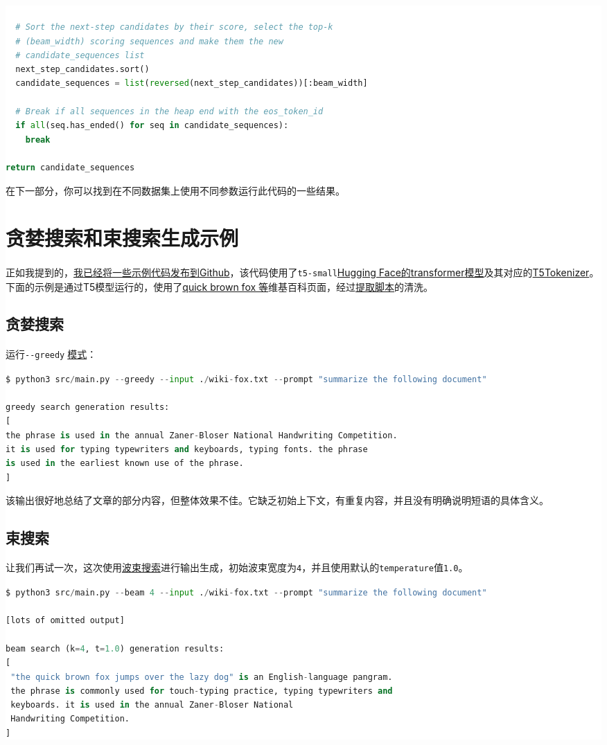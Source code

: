 ```py

  # Sort the next-step candidates by their score, select the top-k 
  # (beam_width) scoring sequences and make them the new 
  # candidate_sequences list
  next_step_candidates.sort()
  candidate_sequences = list(reversed(next_step_candidates))[:beam_width]

  # Break if all sequences in the heap end with the eos_token_id
  if all(seq.has_ended() for seq in candidate_sequences):
    break

return candidate_sequences
```

在下一部分，你可以找到在不同数据集上使用不同参数运行此代码的一些结果。

# 贪婪搜索和束搜索生成示例

正如我提到的，[我已经将一些示例代码发布到Github](https://github.com/mikecvet/beam)，该代码使用了`t5-small`[Hugging Face的transformer模型](https://huggingface.co/docs/transformers/en/model_doc/t5)及其对应的[T5Tokenizer](https://huggingface.co/docs/transformers/v4.40.0/en/model_doc/t5#transformers.T5Tokenizer)。下面的示例是通过T5模型运行的，使用了[quick brown fox 等](https://en.wikipedia.org/wiki/The_quick_brown_fox_jumps_over_the_lazy_dog)维基百科页面，经过[提取脚本](https://github.com/mikecvet/beam/blob/main/wiki-extract.py)的清洗。

## 贪婪搜索

运行`--greedy` [模式](https://github.com/mikecvet/beam/blob/main/src/greedy.py)：

```py
$ python3 src/main.py --greedy --input ./wiki-fox.txt --prompt "summarize the following document"

greedy search generation results: 
[
the phrase is used in the annual Zaner-Bloser National Handwriting Competition.
it is used for typing typewriters and keyboards, typing fonts. the phrase 
is used in the earliest known use of the phrase.
]
```

该输出很好地总结了文章的部分内容，但整体效果不佳。它缺乏初始上下文，有重复内容，并且没有明确说明短语的具体含义。

## 束搜索

让我们再试一次，这次使用[波束搜索](https://github.com/mikecvet/beam/blob/main/src/beam.py)进行输出生成，初始波束宽度为`4`，并且使用默认的`temperature`值`1.0`。

```py
$ python3 src/main.py --beam 4 --input ./wiki-fox.txt --prompt "summarize the following document"

[lots of omitted output]

beam search (k=4, t=1.0) generation results:
[
 "the quick brown fox jumps over the lazy dog" is an English-language pangram. 
 the phrase is commonly used for touch-typing practice, typing typewriters and 
 keyboards. it is used in the annual Zaner-Bloser National 
 Handwriting Competition.
]
```
